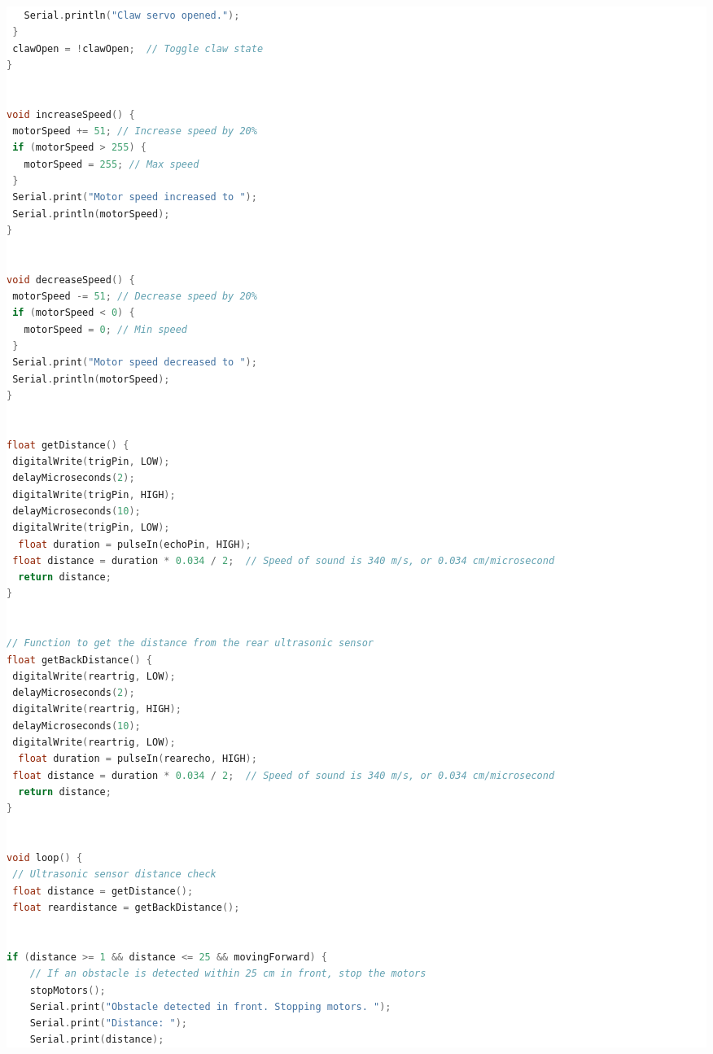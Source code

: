 ```c++
   Serial.println("Claw servo opened.");
 }
 clawOpen = !clawOpen;  // Toggle claw state
}


void increaseSpeed() {
 motorSpeed += 51; // Increase speed by 20%
 if (motorSpeed > 255) {
   motorSpeed = 255; // Max speed
 }
 Serial.print("Motor speed increased to ");
 Serial.println(motorSpeed);
}


void decreaseSpeed() {
 motorSpeed -= 51; // Decrease speed by 20%
 if (motorSpeed < 0) {
   motorSpeed = 0; // Min speed
 }
 Serial.print("Motor speed decreased to ");
 Serial.println(motorSpeed);
}


float getDistance() {
 digitalWrite(trigPin, LOW);
 delayMicroseconds(2);
 digitalWrite(trigPin, HIGH);
 delayMicroseconds(10);
 digitalWrite(trigPin, LOW);
  float duration = pulseIn(echoPin, HIGH);
 float distance = duration * 0.034 / 2;  // Speed of sound is 340 m/s, or 0.034 cm/microsecond
  return distance;
}


// Function to get the distance from the rear ultrasonic sensor
float getBackDistance() {
 digitalWrite(reartrig, LOW);
 delayMicroseconds(2);
 digitalWrite(reartrig, HIGH);
 delayMicroseconds(10);
 digitalWrite(reartrig, LOW);
  float duration = pulseIn(rearecho, HIGH);
 float distance = duration * 0.034 / 2;  // Speed of sound is 340 m/s, or 0.034 cm/microsecond
  return distance;
}


void loop() {
 // Ultrasonic sensor distance check
 float distance = getDistance();
 float reardistance = getBackDistance();


if (distance >= 1 && distance <= 25 && movingForward) {
    // If an obstacle is detected within 25 cm in front, stop the motors
    stopMotors();
    Serial.print("Obstacle detected in front. Stopping motors. ");
    Serial.print("Distance: ");
    Serial.print(distance);
```